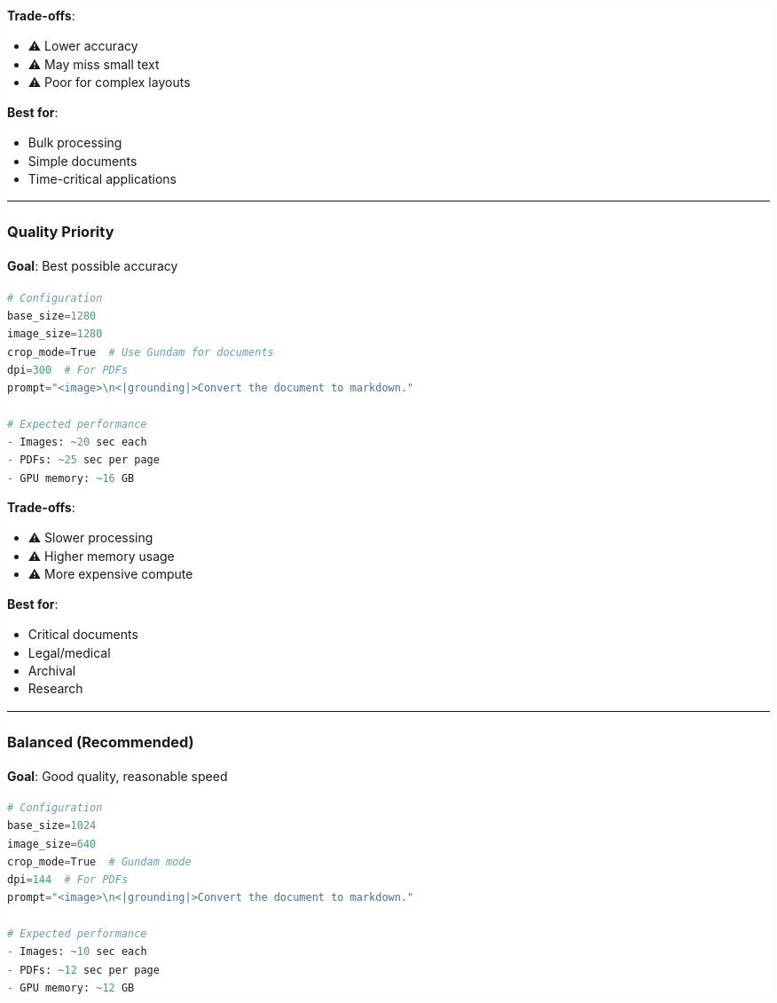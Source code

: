 **Trade-offs**:
- ⚠️ Lower accuracy
- ⚠️ May miss small text
- ⚠️ Poor for complex layouts

**Best for**:
- Bulk processing
- Simple documents
- Time-critical applications

---

### Quality Priority

**Goal**: Best possible accuracy

```python
# Configuration
base_size=1280
image_size=1280
crop_mode=True  # Use Gundam for documents
dpi=300  # For PDFs
prompt="<image>\n<|grounding|>Convert the document to markdown."

# Expected performance
- Images: ~20 sec each
- PDFs: ~25 sec per page
- GPU memory: ~16 GB
```

**Trade-offs**:
- ⚠️ Slower processing
- ⚠️ Higher memory usage
- ⚠️ More expensive compute

**Best for**:
- Critical documents
- Legal/medical
- Archival
- Research

---

### Balanced (Recommended)

**Goal**: Good quality, reasonable speed

```python
# Configuration
base_size=1024
image_size=640
crop_mode=True  # Gundam mode
dpi=144  # For PDFs
prompt="<image>\n<|grounding|>Convert the document to markdown."

# Expected performance
- Images: ~10 sec each
- PDFs: ~12 sec per page
- GPU memory: ~12 GB
```
